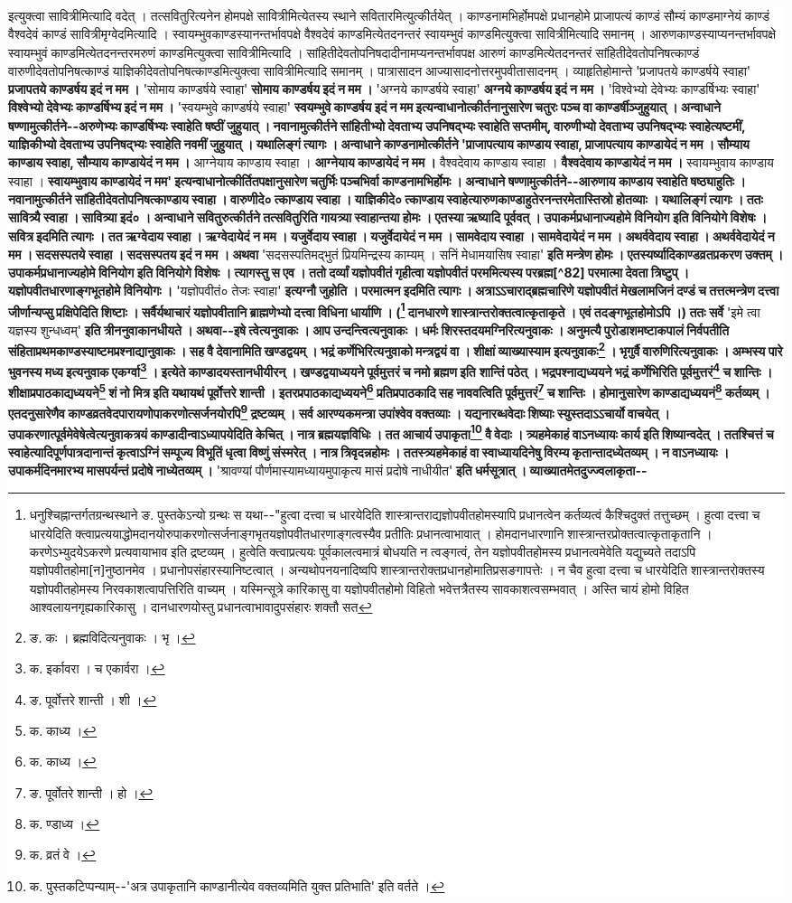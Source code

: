 इत्युक्त्वा सावित्रीमित्यादि वदेत् । तत्सवितुरित्यनेन होमपक्षे सावित्रीमित्येतस्य स्थाने सवितारमित्युत्कीर्तयेत् । काण्डनामभिर्होमपक्षे प्रधानहोमे प्राजापत्यं काण्डं सौम्यं काण्डमाग्नेयं काण्डं वैश्वदेवं काण्डं सावित्रीमृग्वेदमित्यादि । स्वायम्भुवकाण्डस्यानन्तर्भावपक्षे वैश्वदेवं काण्डमित्येतदनन्तरं स्वायम्भुवं काण्डमित्युक्त्वा सावित्रीमित्यादि समानम् । आरुणकाण्डस्याप्यनन्तर्भावपक्षे स्वायम्भुवं काण्डमित्येतदनन्तरमरुणं काण्डमित्युक्त्वा सावित्रीमित्यादि । सांहितीदेवतोपनिषदादीनामप्यनन्तर्भावपक्ष आरुणं काण्डमित्येतदनन्तरं सांहितीदेवतोपनिषत्काण्डं वारुणीदेवतोपनिषत्काण्डं याज्ञिकीदेवतोपनिषत्काण्डमित्युक्त्वा सावित्रीमित्यादि समानम् । पात्रासादन आज्यासादनोत्तरमुपवीतासादनम् । व्याहृतिहोमान्ते 'प्रजापतये काण्डर्षये स्वाहा' **प्रजापतये काण्डर्षय इदं न मम ।** 'सोमाय काण्डर्षये स्वाहा' **सोमाय काण्डर्षय इदं न मम ।** 'अग्नये काण्डर्षये स्वाहा' **अग्नये काण्डर्षय इदं न मम ।** 'विश्वेभ्यो देवेभ्यः काण्डर्षिभ्यः स्वाहा' **विश्वेभ्यो देवेभ्यः काण्डर्षिभ्य इदं न मम ।** 'स्वयम्भुवे काण्डर्षये स्वाहा' **स्वयम्भुवे काण्डर्षय इदं न मम इत्यन्वाधानोत्कीर्तनानुसारेण चतुरः पञ्च वा काण्डर्षीञ्जुहुयात् । अन्वाधाने षण्णामुत्कीर्तने--अरुणेभ्यः काण्डर्षिभ्यः स्वाहेति षष्ठीं जुहुयात् । नवानामुत्कीर्तने सांहितीभ्यो देवताभ्य उपनिषद्भ्यः स्वाहेति सप्तमीम्, वारुणीभ्यो देवताभ्य उपनिषद्भ्यः स्वाहेत्यष्टमीं, याज्ञिकीभ्यो देवताभ्य उपनिषद्भ्यः स्वाहेति नवमीं जुहुयात् । यथालिङ्गं त्यागः । अन्वाधाने काण्डनामोत्कीर्तने 'प्राजापत्याय काण्डाय स्वाहा, प्राजापत्याय काण्डायेदं न मम । सौम्याय काण्डाय स्वाहा, सौम्याय काण्डायेदं न मम ।** आग्नेयाय काण्डाय स्वाहा । **आग्नेयाय काण्डायेदं न मम ।** वैश्वदेवाय काण्डाय स्वाहा । **वैश्वदेवाय काण्डायेदं न मम ।** स्वायम्भुवाय काण्डाय स्वाहा । **स्वायम्भुवाय काण्डायेदं न मम' इत्यन्वाधानोत्कीर्तितपक्षानुसारेण चतुर्भिः पञ्चभिर्वा काण्डनामभिर्होमः । अन्वाधाने षण्णामुत्कीर्तने--आरुणाय काण्डाय स्वाहेति षष्ठ्याहुतिः । नवानामुत्कीर्तने सांहितीदेवतोपनिषत्काण्डाय स्वाहा । वारुणीदे० त्काण्डाय स्वाहा । याज्ञिकीदे० त्काण्डाय स्वाहेत्यारुणकाण्डाहुतेरनन्तरमेतास्तिस्रो होतव्याः । यथालिङ्गं त्यागः । ततः सावित्र्यै स्वाहा । सावित्र्या इदं० । अन्वाधाने सवितुरुत्कीर्तने तत्सवितुरिति गायत्र्या स्वाहान्तया होमः । एतस्या ऋष्यादि** **पूर्ववत् । उपाकर्मप्रधानाज्यहोमे विनियोग इति विनियोगे विशेषः । सवित्र इदमिति त्यागः । तत ऋग्वेदाय स्वाहा । ऋग्वेदायेदं न मम । यजुर्वेदाय स्वाहा । यजुर्वेदायेदं न मम । सामवेदाय स्वाहा । सामवेदायेदं न मम । अथर्ववेदाय स्वाहा । अथर्ववेदायेदं न मम । सदसस्पतये स्वाहा । सदसस्पतय इदं न मम । अथवा** 'सदसस्पतिमद्भुतं प्रियमिन्द्रस्य काम्यम् । सनिं मेधामयासिष स्वाहा' **इति मन्त्रेण होमः । एतस्यर्ष्यादिकाण्डव्रतप्रकरण उक्तम् । उपाकर्मप्रधानाज्यहोमे विनियोग इति विनियोगे विशेषः । त्यागस्तु स एव । ततो दर्व्यां यज्ञोपवीतं गृहीत्वा यज्ञोपवीतं परममित्यस्य परब्रह्म[^82] परमात्मा देवता त्रिष्टुप् । यज्ञोपवीतधारणाङ्गभूतहोमे विनियोगः ।** 'यज्ञोपवीतं० तेजः स्वाहा' **इत्यग्नौ जुहोति । परमात्मन इदमिति त्यागः । अत्राऽऽचाराद्ब्रह्मचारिणे यज्ञोपवीतं मेखलामजिनं दण्डं च तत्तत्मन्त्रेण दत्त्वा जीर्णान्यप्सु प्रक्षिपेदिति शिष्टाः । सर्वैर्यथाचारं यज्ञोपवीतानि ब्राह्मणेभ्यो दत्त्वा विधिना धार्याणि ।
([^83] दानधारणे शास्त्रान्तरोक्तत्वात्कृताकृते । एवं तदङ्गभूतहोमोऽपि ।) ततः सर्वे** 'इमे त्वा यज्ञस्य शुन्धध्वम्' **इति त्रीननुवाकानधीयते । अथवा--इषे त्वेत्यनुवाकः । आप उन्दन्त्वित्यनुवाकः । धर्मः शिरस्तदयमग्निरित्यनुवाकः । अनुमत्यै पुरोडाशमष्टाकपालं निर्वपतीति संहिताप्रथमकाण्डस्याष्टमप्रश्नाद्यानुवाकः । सह वै देवानामिति खण्डद्वयम् । भद्रं कर्णेभिरित्यनुवाको मन्त्रद्वयं वा । शीक्षां व्याख्यास्याम इत्यनुवाकः[^84] । भृगुर्वै वारुणिरित्यनुवाकः । अम्भस्य पारे भुवनस्य मध्य इत्यनुवाक एकर्ग्वा[^85] । इत्येते काण्डादयस्तानधीयीरन् । खण्डद्वयाध्ययने पूर्वमुत्तरं च नमो ब्रह्मण इति** **शान्तिं पठेत् । भद्रपश्नाद्यध्ययने भद्रं कर्णेभिरिति पूर्वमुत्तरं[^86] च शान्तिः । शीक्षाप्रपाठकाद्यध्ययने[^87] शं नो मित्र इति यथायथं पूर्वोत्तरे शान्ती । इतरप्रपाठकाद्यध्ययने[^88] प्रतिप्रपाठकादि सह नाववत्विति पूर्वमुत्तरं[^89] च शान्तिः । होमानुसारेण काण्डाद्यध्ययनं[^90] कर्तव्यम् । एतदनुसारेणैव काण्डव्रतवेदपारायणोपाकरणोत्सर्जनयोरपि[^91] द्रष्टव्यम् । सर्व आरण्यकमन्त्रा उपांश्वेव वक्तव्याः । यद्यनारब्धवेदाः शिष्याः स्युस्तदाऽऽचार्यो वाचयेत् । उपाकरणात्पूर्वमेवेषेत्वेत्यनुवाकत्रयं काण्डादीन्वाऽध्यापयेदिति केचित् । नात्र ब्रह्मयज्ञविधिः । तत आचार्य उपाकृता[^92] वै वेदाः । त्र्यहमेकाहं वाऽनध्यायः कार्य इति शिष्यान्वदेत् । ततश्चित्तं च स्वाहेत्यादिपूर्णपात्रदानान्तं कृत्वाऽग्निं सम्पूज्य विभूतिं धृत्वा विष्णुं संस्मरेत् । नात्र त्रिवृदन्नहोमः । ततस्त्र्यहमेकाहं वा स्वाध्यायदिनेषु विरम्य कृतान्तादध्येतव्यम् । न वाऽनध्यायः । उपाकर्मदिनमारभ्य मासपर्यन्तं प्रदोषे नाध्येतव्यम् ।** 'श्रावण्यां पौर्णमास्यामध्यायमुपाकृत्य मासं प्रदोषे नाधीयीत' **इति धर्मसूत्रात् । व्याख्यातमेतदुज्ज्वलाकृता--**


[^92]: क. पुस्तकटिप्पन्याम्--'अत्र उपाकृतानि काण्डानीत्येव वक्तव्यमिति युक्त प्रतिभाति' इति वर्तते ।


[^91]: क. व्रतं वे ।


[^90]: क. ण्डाध्य ।


[^4]: धनुश्चिह्नान्तर्गतो ग्रन्थो नास्ति ङ. पुस्तके ।
[^3]: ङ. णे मैत्रेणाऽवा ।
[^2]: ङ. त् । त ।
[^1]: क. स्योरेव सिद्धवदनुवादान्मुख्यत्वप्रतीतेः, एतद्वार्षिकमित्याचक्षत इति वर्षाकर्म ह्येतदाचक्षत इत्य्-आश्वलायनखादिरादिसूत्रविरोधात्सूत्र ।
[^7]: च. जर्न कृ ।
[^6]: धनुश्चिह्नान्तर्गतग्रन्थो नास्ति ङ. पुस्तके ।
[^5]: क. चस्तत्सा ।
[^9]: च. तो भा ।
[^8]: ङ. र्तद्वया ।
[^10]: एतदुपरि क. पुस्तकटिप्पन्याम्--"पूर्वरार्योदयानन्तरं मुहूर्तादूर्ध्वं प्रवृत्ता पौर्णमासी द्वितीयोदयानन्तरं मुहूर्तद्वयादिपरिमिता भवति तत्र तैत्तिरीयैरुत्तरा, तैत्तिरीयान्ययाजुषैः पूर्वा ग्राह्येति सिद्धमिति पुरुषार्थचिन्तामणौ निर्गलितार्थः" इति ग्रन्थो वर्तते ।
[^11]: ङ. मानेत्येतादृशार्थकरणेन श्रा ।
[^12]: क. शोकभय ।
[^13]: ङ. ति । यदा ।
[^14]: धनुश्चिह्नान्तर्गतग्रन्थस्थाने ङ. पुस्तकेऽन्यथा ग्रन्थः स यथा--"एतच्च वचनं देशान्तरविषयम् । नर्मदोत्तरभागे तु कर्तव्यं सिंहयुक्तके । कर्कटे संस्थिते भानावुपाकुर्यात्तु दक्षिणे । इति बृहस्पतिवचनादि प्रयोगपारिजाते पराशरमाधवीये च । सामगानां सिंहस्थरवावुक्तेस्तद्विषयमिदमिति केचित्" इति ।
[^15]: क. स्मात्कर्म विव ।
[^16]: धनुश्चिह्नान्तर्गतो ग्रन्थो नास्ति ङ. पुस्तके ।
[^18]: धनुश्चिह्नान्तर्गतग्रन्थस्थाने ङ. पुस्तकेऽन्यथा ग्रन्थः स यथा--" एतच्च सङ्ग्रहवचनमनाकरम् । अतद्गुणसव्ँविज्ञानो बहुव्रीहिर्वाऽत्र द्रष्टव्यः । तेन द्वितीयाद्युपाकर्मण्यपि सति सम्भवे निषेधोऽस्त्येवेति केचित्" इति ।
[^17]: च. व्यता नास्ती ।
[^19]: धनुश्चिह्नान्तर्गतो ग्रन्थो नास्ति क. च. पुस्तकयोः ।
[^20]: धनुश्चिह्नान्तर्गतं ङ. पुस्तके नास्ति ।
[^22]: ङ. सः । प्र ।
[^21]: च. च्छेदौ घो ।
[^24]: धनुश्चिह्नान्तर्गतग्रन्थस्थाने ङ. पुस्तकेऽन्यथा ग्रन्थः स यथा--"सूतकमृतकयोरन्ते, शुद्ध्यर्थत्वात्" इति ।
[^23]: ङ. रम्भ आदा ।
[^25]: ङ. स्तदनन्तरम् ।
[^26]: ङ. द्दध्नास्रप ।
[^27]: ग. सत्यः शौ ।
[^28]: धनुश्चिह्नान्तर्गतो ग्रन्थो ङ. पुस्तके नास्ति ।
[^32]: च. त्वा पञ्च का ।
[^31]: ङ. त् । उ ।
[^30]: क. ङ. मीलिता ।
[^29]: इदं पदद्वयं नास्ति ङ. पुस्तके ।
[^35]: ङ. तन्त्रेऽविहितत्वेन वा ।
[^34]: ङ. च. योप ।
[^33]: ङ. होमप्रापणार्थं ।
[^36]: ङ. ना ब्रह्मचारिणं प्रकृत्य--मी ।
[^37]: क. च. नूनं ।
[^40]: च. होमाक
[^39]: धनुश्चिह्नान्तर्गतो ग्रन्थो नास्ति ङ. पुस्तके ।
[^38]: क. च. नूनं ।
[^41]: धनुश्चिह्नान्तर्गतो ग्रन्थो नास्ति ङ. पुस्तके ।
[^44]: ब. कान्तदे ।
[^43]: च. र्जन भार ।
[^42]: ङ. निर्जने देशे रहस्ये दे ।
[^55]: क. पतिः सो ।
[^54]: क. च. तं तद्गृ ।
[^53]: ङ. स्य स्वयम्भूर्ऋषिः श्रीर्दे ।
[^52]: क. च. तत्राऽऽज्य ।
[^51]: क. द्धाना ।
[^50]: ङ. कुर्यात् ।
[^49]: ङ. कृतमाज्येन यक्ष्य ।
[^48]: ङ. णं द्विरित्यादि ।
[^47]: ङ. न यक्ष्ये ।
[^46]: ङ. त्रिवारं । च. त्रिः ।
[^45]: ङ. पुस्तक आहुतिशब्दरहितः पञ्चगव्येनेतिपाठः । एवमग्रेऽपि ।
[^57]: ङ. ति सप्तभिर्दर्भैर्मन्ये ।
[^56]: क. वा ऋ ।
[^61]: ङ. दं । प्र ।
[^60]: ङ. र्ब्रह्म त्रि ।
[^59]: ङ. रुद्रस्त्रिष्टुप् । प ।
[^58]: धनुश्चिह्नान्तर्गतो ग्रन्थो नास्ति ङ. पुस्तके ।
[^62]: ङ. न सर्वं पिबेत् ।
[^64]: ङ. विश्वाद्द्होमादि स्विष्टकृदादि वा होमशेषं ।
[^63]: ङ. हस्तं मुखं च प्रक्षाल्य पवि ।
[^68]: ङ. भानवज्व ।
[^67]: ङ. पात्रं प्रोक्षणीपात्रमु ।
[^66]: ङ. न यक्ष्य ।
[^65]: ङ. णा देवतास्ताः सर्वाः परिग्रहीष्यामि । अग्नि ।
[^69]: ङ. पिबे ।
[^70]: ङ. हस्तं सुखं च प्रक्षाल्य पवि ।
[^81]: क. मार्थं स्थ ।
[^80]: ङ. पि म ।
[^79]: ङ. म् । पुत्रस्य चेत्प्रथममुपा ।
[^78]: ङ. भावे स्वयमेव कु ।
[^77]: ङ. म् । कस्यचिच्छिष्यस्य यदि प्रथमोपा ।
[^76]: ङ. ति शिष्टाः । तत्रैभिः शिष्यैः सहेत्यस्य लोपः । कृ ।
[^75]: ङ. दा, एभिः ।
[^74]: च. दार ।
[^73]: च. यं च स ।
[^72]: धनुश्चिह्नान्तर्गतो ग्रन्थो नास्ति ङ. पुस्तके ।
[^71]: ङ. रासेनाऽऽप्या ।
[^89]: ङ. पूर्वोतरे शान्ती । हो ।
[^88]: क. काध्य ।
[^87]: क. काध्य ।
[^86]: ङ. पूर्वोत्तरे शान्ती । शी ।
[^85]: क. इर्कावरा । च एकार्वरा ।
[^84]: ङ. कः । ब्रह्मविदित्यनुवाकः । भृ ।
[^83]: धनुश्चिह्नान्तर्गतग्रन्थस्थाने ङ. पुस्तकेऽन्यो ग्रन्थः स यथा--"हुत्वा दत्त्वा च धारयेदिति शास्त्रान्तराद्यज्ञोपवीतहोमस्यापि प्रधानत्वेन कर्तव्यत्वं कैश्चिदुक्तं तत्तुच्छम् । हुत्वा दत्त्वा च धारयेदिति क्त्वाप्रत्ययाद्धोमदानयोरुपाकरणोत्सर्जनाङ्गभृतयज्ञोपवीतधारणाङ्गत्वस्यैव प्रतीतिः प्रधानत्वाभावात् । होमदानधारणानि शास्त्रान्तरप्रोक्तत्वात्कृताकृतानि । करणेऽभ्युदयेऽकरणे प्रत्यवायाभाव इति द्रष्टव्यम् । हुत्वेति क्त्वाप्रत्ययः पूर्वकालत्वमात्रं बोधयति न त्वङ्गत्वं, तेन यज्ञोपवीतहोमस्य प्रधानत्वमेवेति यद्युच्यते तदाऽपि यज्ञोपवीतहोमा\[न\]नुष्ठानमेव । प्रधानोपसंहारस्यानिष्टत्वात् । अन्यथोपनयनादिष्वपि शास्त्रान्तरोक्तप्रधानहोमातिप्रसङगापत्तेः । न चैव हुत्वा दत्त्वा च धारयेदिति शास्त्रान्तरोक्तस्य यज्ञोपवीतहोमस्य निरवकाशत्वापत्तिरिति वाच्यम् । यस्मिन्सूत्रे कारिकासु वा यज्ञोपवीतहोमो विहितो भवेत्तत्रैतस्य सावकाशत्वसम्भवात् । अस्ति चायं होमो विहित आश्वलायनगृह्यकारिकासु । दानधारणयोस्तु प्रधानत्वाभावादुपसंहारः शक्तौ सत
